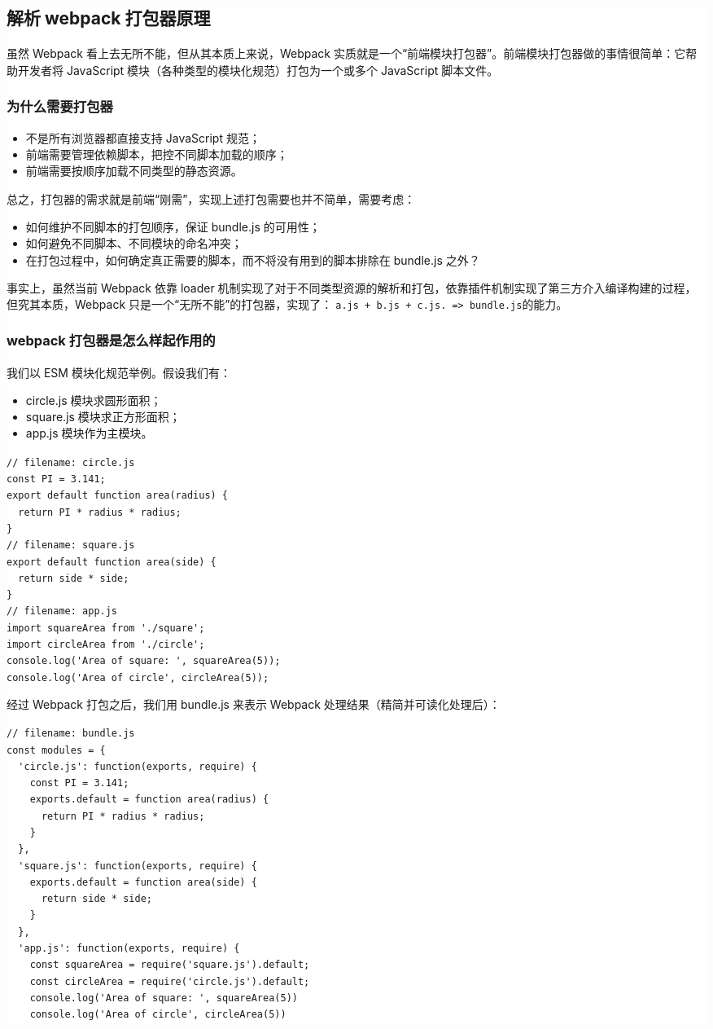 ## 解析 webpack 打包器原理

虽然 Webpack 看上去无所不能，但从其本质上来说，Webpack 实质就是一个“前端模块打包器”。前端模块打包器做的事情很简单：它帮助开发者将 JavaScript 模块（各种类型的模块化规范）打包为一个或多个 JavaScript 脚本文件。

### 为什么需要打包器

- 不是所有浏览器都直接支持 JavaScript 规范；
- 前端需要管理依赖脚本，把控不同脚本加载的顺序；
- 前端需要按顺序加载不同类型的静态资源。

总之，打包器的需求就是前端“刚需”，实现上述打包需要也并不简单，需要考虑：

- 如何维护不同脚本的打包顺序，保证 bundle.js 的可用性；
- 如何避免不同脚本、不同模块的命名冲突；
- 在打包过程中，如何确定真正需要的脚本，而不将没有用到的脚本排除在 bundle.js 之外？

事实上，虽然当前 Webpack 依靠 loader 机制实现了对于不同类型资源的解析和打包，依靠插件机制实现了第三方介入编译构建的过程，但究其本质，Webpack 只是一个“无所不能”的打包器，实现了：
`a.js + b.js + c.js. => bundle.js`的能力。

### webpack 打包器是怎么样起作用的

我们以 ESM 模块化规范举例。假设我们有：

- circle.js 模块求圆形面积；
- square.js 模块求正方形面积；
- app.js 模块作为主模块。

```
// filename: circle.js
const PI = 3.141;
export default function area(radius) {
  return PI * radius * radius;
}
// filename: square.js
export default function area(side) {
  return side * side;
}
// filename: app.js
import squareArea from './square';
import circleArea from './circle';
console.log('Area of square: ', squareArea(5));
console.log('Area of circle', circleArea(5));
```

经过 Webpack 打包之后，我们用 bundle.js 来表示 Webpack 处理结果（精简并可读化处理后）：

```
// filename: bundle.js
const modules = {
  'circle.js': function(exports, require) {
    const PI = 3.141;
    exports.default = function area(radius) {
      return PI * radius * radius;
    }
  },
  'square.js': function(exports, require) {
    exports.default = function area(side) {
      return side * side;
    }
  },
  'app.js': function(exports, require) {
    const squareArea = require('square.js').default;
    const circleArea = require('circle.js').default;
    console.log('Area of square: ', squareArea(5))
    console.log('Area of circle', circleArea(5))
```
